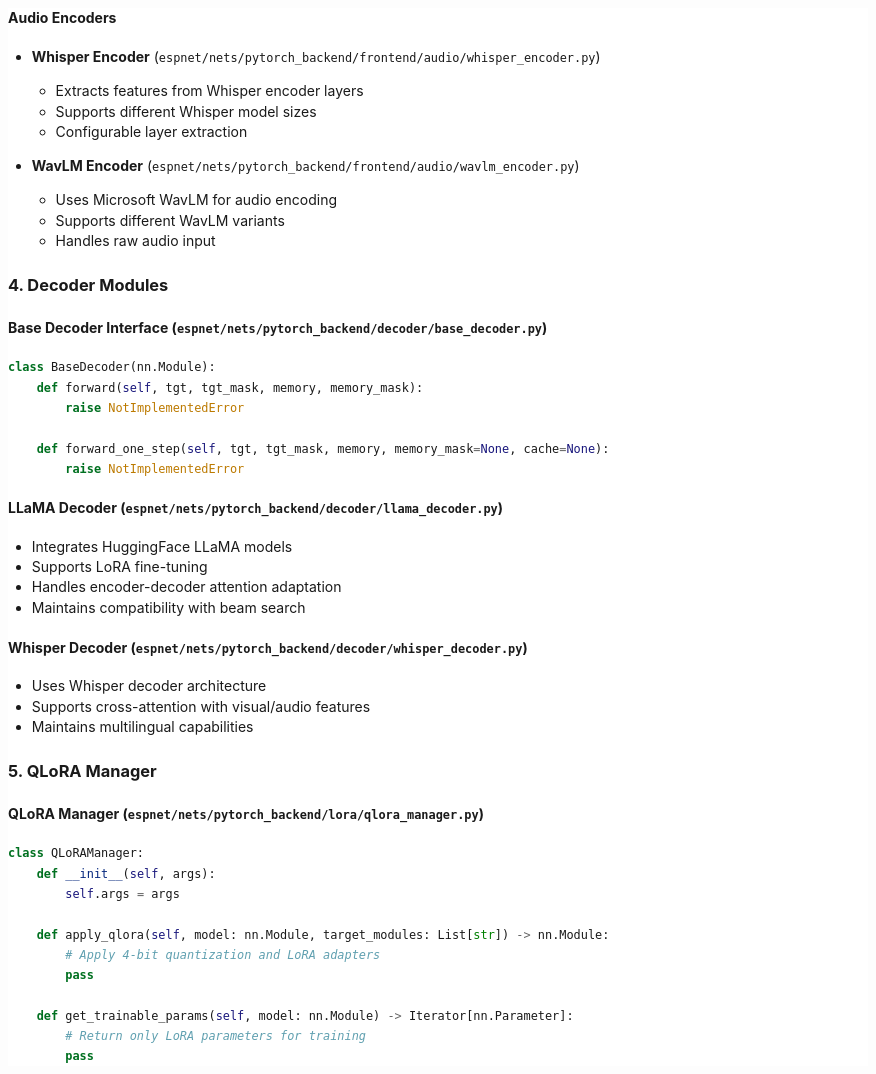 #### Audio Encoders

- **Whisper Encoder** (`espnet/nets/pytorch_backend/frontend/audio/whisper_encoder.py`)
  - Extracts features from Whisper encoder layers
  - Supports different Whisper model sizes
  - Configurable layer extraction

- **WavLM Encoder** (`espnet/nets/pytorch_backend/frontend/audio/wavlm_encoder.py`)
  - Uses Microsoft WavLM for audio encoding
  - Supports different WavLM variants
  - Handles raw audio input

### 4. Decoder Modules

#### Base Decoder Interface (`espnet/nets/pytorch_backend/decoder/base_decoder.py`)

```python
class BaseDecoder(nn.Module):
    def forward(self, tgt, tgt_mask, memory, memory_mask):
        raise NotImplementedError
    
    def forward_one_step(self, tgt, tgt_mask, memory, memory_mask=None, cache=None):
        raise NotImplementedError
```

#### LLaMA Decoder (`espnet/nets/pytorch_backend/decoder/llama_decoder.py`)

- Integrates HuggingFace LLaMA models
- Supports LoRA fine-tuning
- Handles encoder-decoder attention adaptation
- Maintains compatibility with beam search

#### Whisper Decoder (`espnet/nets/pytorch_backend/decoder/whisper_decoder.py`)

- Uses Whisper decoder architecture
- Supports cross-attention with visual/audio features
- Maintains multilingual capabilities

### 5. QLoRA Manager

#### QLoRA Manager (`espnet/nets/pytorch_backend/lora/qlora_manager.py`)

```python
class QLoRAManager:
    def __init__(self, args):
        self.args = args
    
    def apply_qlora(self, model: nn.Module, target_modules: List[str]) -> nn.Module:
        # Apply 4-bit quantization and LoRA adapters
        pass
    
    def get_trainable_params(self, model: nn.Module) -> Iterator[nn.Parameter]:
        # Return only LoRA parameters for training
        pass
```
